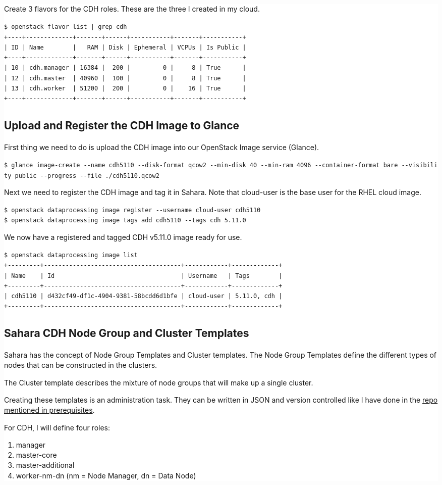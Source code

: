Create 3 flavors for the CDH roles. These are the three I created in my cloud.

```
$ openstack flavor list | grep cdh
+----+-------------+-------+------+-----------+-------+-----------+
| ID | Name        |   RAM | Disk | Ephemeral | VCPUs | Is Public |
+----+-------------+-------+------+-----------+-------+-----------+
| 10 | cdh.manager | 16384 |  200 |         0 |     8 | True      |
| 12 | cdh.master  | 40960 |  100 |         0 |     8 | True      |
| 13 | cdh.worker  | 51200 |  200 |         0 |    16 | True      |
+----+-------------+-------+------+-----------+-------+-----------+
```

## Upload and Register the CDH Image to Glance

First thing we need to do is upload the CDH image into our OpenStack Image service (Glance).

```
$ glance image-create --name cdh5110 --disk-format qcow2 --min-disk 40 --min-ram 4096 --container-format bare --visibility public --progress --file ./cdh5110.qcow2
```
Next we need to register the CDH image and tag it in Sahara. Note that cloud-user is the base user for the RHEL cloud image.

```
$ openstack dataprocessing image register --username cloud-user cdh5110
$ openstack dataprocessing image tags add cdh5110 --tags cdh 5.11.0
```

We now have a registered and tagged CDH v5.11.0 image ready for use.

```
$ openstack dataprocessing image list
+---------+--------------------------------------+------------+-------------+
| Name    | Id                                   | Username   | Tags        |
+---------+--------------------------------------+------------+-------------+
| cdh5110 | d432cf49-df1c-4904-9381-58bcdd6d1bfe | cloud-user | 5.11.0, cdh |
+---------+--------------------------------------+------------+-------------+
```

## Sahara CDH Node Group and Cluster Templates

Sahara has the concept of Node Group Templates and Cluster templates. The Node Group Templates define the different types of nodes that can be constructed in the clusters.

The Cluster template describes the mixture of node groups that will make up a single cluster.

Creating these templates is an administration task. They can be written in JSON and version controlled like I have done in the [repo mentioned in prerequisites](https://github.com/redhat-kejones/sahara-cdh-5.11.0).

For CDH, I will define four roles:

1. manager
2. master-core
3. master-additional
4. worker-nm-dn (nm = Node Manager, dn = Data Node)
